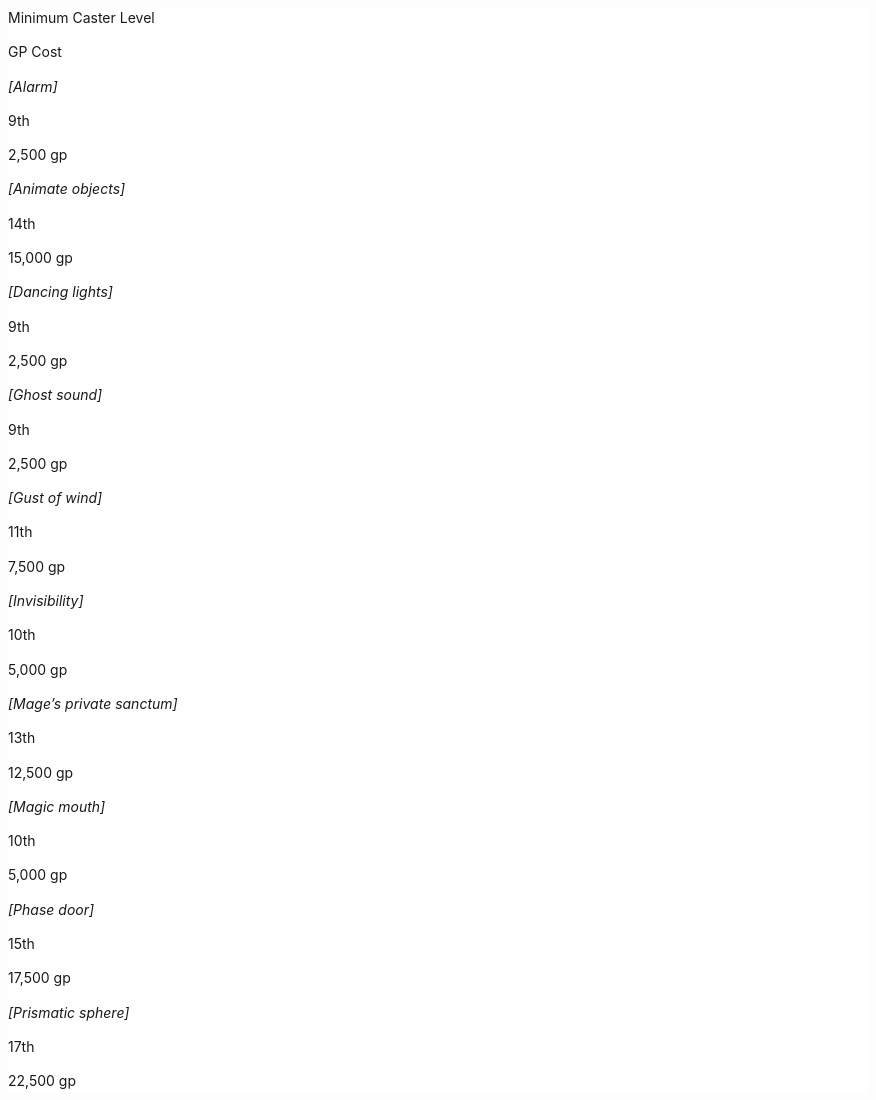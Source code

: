Minimum Caster Level

GP Cost

*[Alarm]*

9th

2,500 gp

*[Animate objects]*

14th

15,000 gp

*[Dancing lights]*

9th

2,500 gp

*[Ghost sound]*

9th

2,500 gp

*[Gust of wind]*

11th

7,500 gp

*[Invisibility]*

10th

5,000 gp

*[Mage’s private
sanctum]*

13th

12,500 gp

*[Magic mouth]*

10th

5,000 gp

*[Phase door]*

15th

17,500 gp

*[Prismatic sphere]*

17th

22,500 gp
